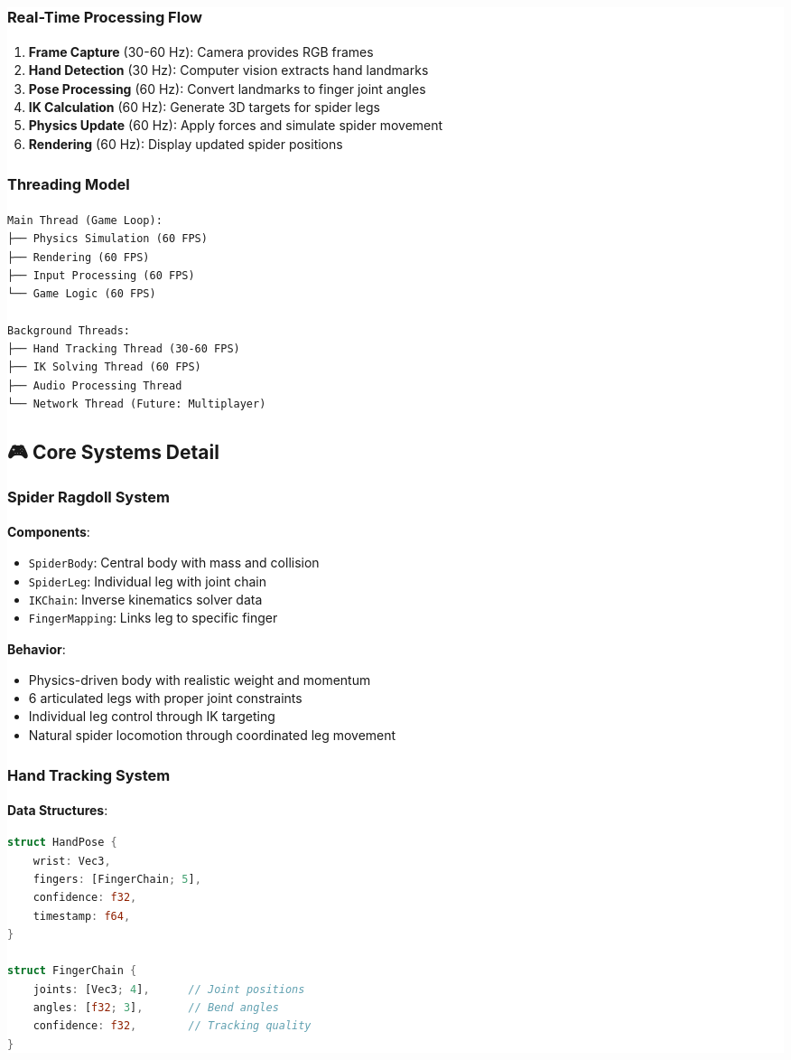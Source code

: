 ### **Real-Time Processing Flow**
1. **Frame Capture** (30-60 Hz): Camera provides RGB frames
2. **Hand Detection** (30 Hz): Computer vision extracts hand landmarks
3. **Pose Processing** (60 Hz): Convert landmarks to finger joint angles
4. **IK Calculation** (60 Hz): Generate 3D targets for spider legs
5. **Physics Update** (60 Hz): Apply forces and simulate spider movement
6. **Rendering** (60 Hz): Display updated spider positions

### **Threading Model**
```
Main Thread (Game Loop):
├── Physics Simulation (60 FPS)
├── Rendering (60 FPS)
├── Input Processing (60 FPS)
└── Game Logic (60 FPS)

Background Threads:
├── Hand Tracking Thread (30-60 FPS)
├── IK Solving Thread (60 FPS)
├── Audio Processing Thread
└── Network Thread (Future: Multiplayer)
```

## **🎮 Core Systems Detail**

### **Spider Ragdoll System**
**Components**:
- `SpiderBody`: Central body with mass and collision
- `SpiderLeg`: Individual leg with joint chain
- `IKChain`: Inverse kinematics solver data
- `FingerMapping`: Links leg to specific finger

**Behavior**:
- Physics-driven body with realistic weight and momentum
- 6 articulated legs with proper joint constraints
- Individual leg control through IK targeting
- Natural spider locomotion through coordinated leg movement

### **Hand Tracking System**
**Data Structures**:
```rust
struct HandPose {
    wrist: Vec3,
    fingers: [FingerChain; 5],
    confidence: f32,
    timestamp: f64,
}

struct FingerChain {
    joints: [Vec3; 4],      // Joint positions
    angles: [f32; 3],       // Bend angles
    confidence: f32,        // Tracking quality
}
```
